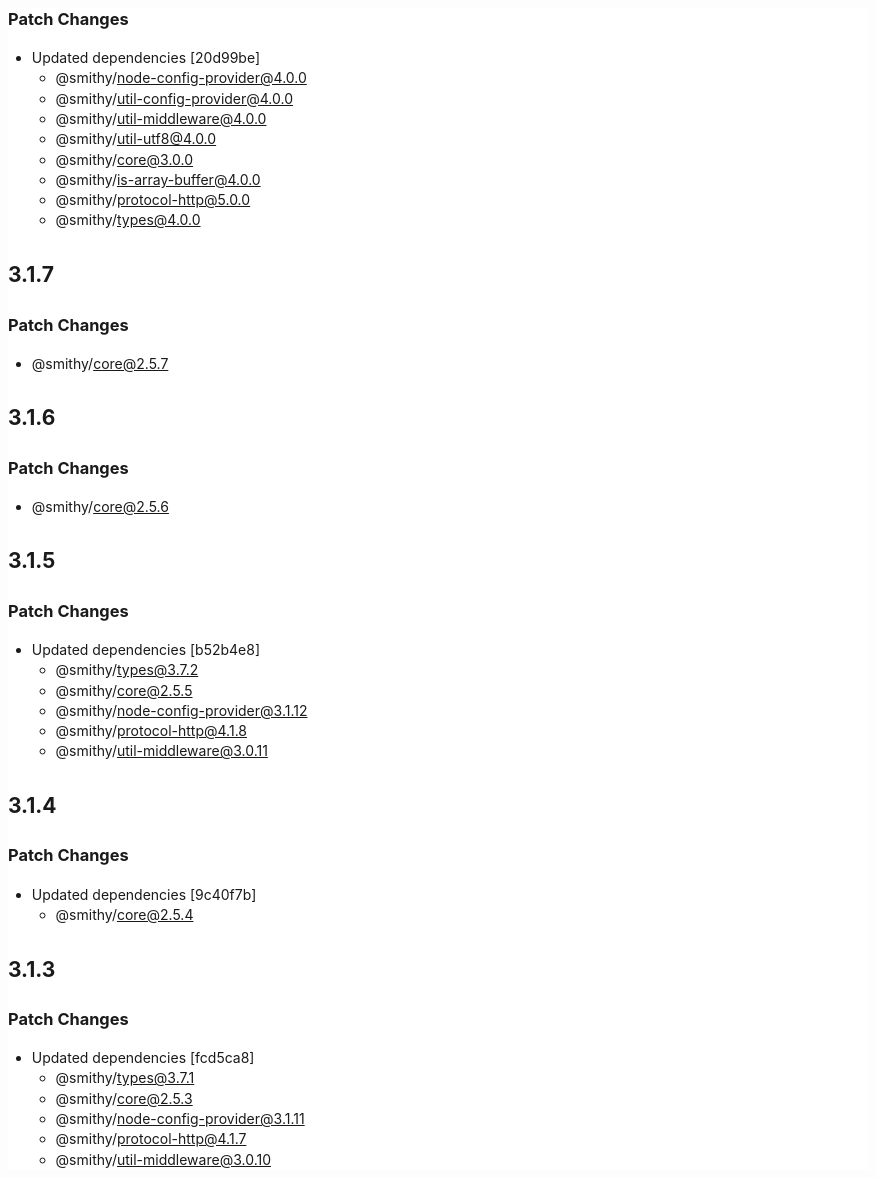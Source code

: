 ### Patch Changes

- Updated dependencies [20d99be]
  - @smithy/node-config-provider@4.0.0
  - @smithy/util-config-provider@4.0.0
  - @smithy/util-middleware@4.0.0
  - @smithy/util-utf8@4.0.0
  - @smithy/core@3.0.0
  - @smithy/is-array-buffer@4.0.0
  - @smithy/protocol-http@5.0.0
  - @smithy/types@4.0.0

## 3.1.7

### Patch Changes

- @smithy/core@2.5.7

## 3.1.6

### Patch Changes

- @smithy/core@2.5.6

## 3.1.5

### Patch Changes

- Updated dependencies [b52b4e8]
  - @smithy/types@3.7.2
  - @smithy/core@2.5.5
  - @smithy/node-config-provider@3.1.12
  - @smithy/protocol-http@4.1.8
  - @smithy/util-middleware@3.0.11

## 3.1.4

### Patch Changes

- Updated dependencies [9c40f7b]
  - @smithy/core@2.5.4

## 3.1.3

### Patch Changes

- Updated dependencies [fcd5ca8]
  - @smithy/types@3.7.1
  - @smithy/core@2.5.3
  - @smithy/node-config-provider@3.1.11
  - @smithy/protocol-http@4.1.7
  - @smithy/util-middleware@3.0.10
